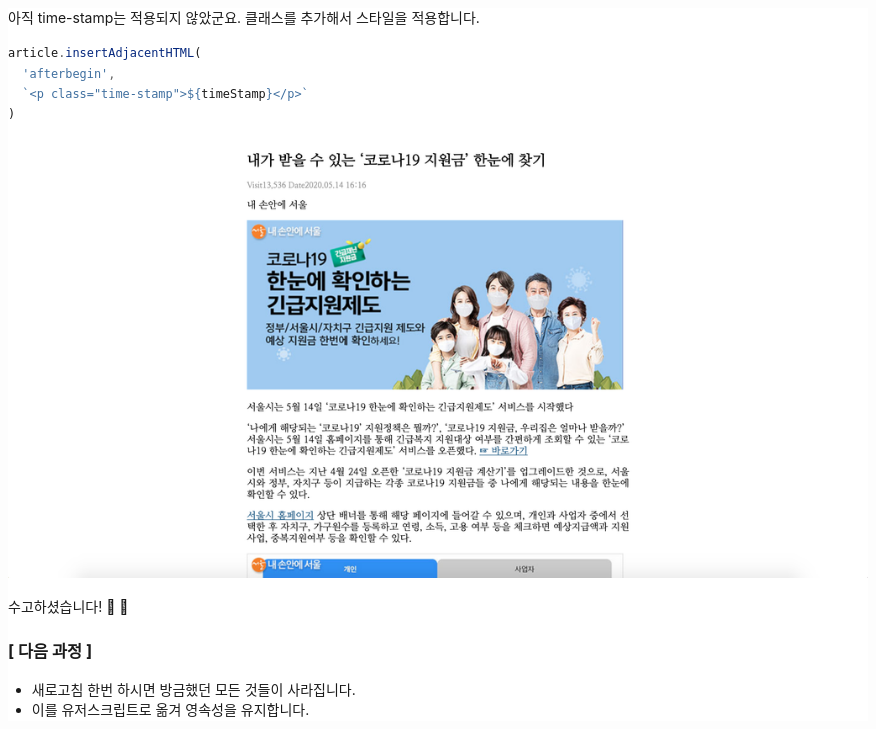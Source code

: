 아직 time-stamp는 적용되지 않았군요. 클래스를 추가해서 스타일을 적용합니다.

```javascript
article.insertAdjacentHTML(
  'afterbegin',
  `<p class="time-stamp">${timeStamp}</p>`
)
```

<img src='../images/1/result.png'/>

수고하셨습니다! :clap: :clap:

### [ 다음 과정 ]

- 새로고침 한번 하시면 방금했던 모든 것들이 사라집니다.
- 이를 유저스크립트로 옮겨 영속성을 유지합니다.
